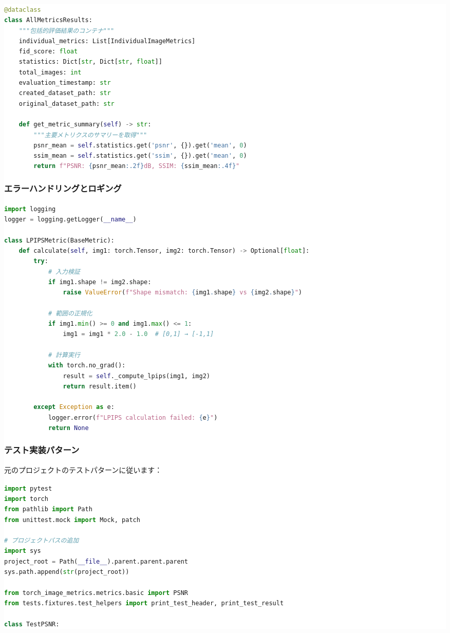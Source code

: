 ```python
@dataclass
class AllMetricsResults:
    """包括的評価結果のコンテナ"""
    individual_metrics: List[IndividualImageMetrics]
    fid_score: float
    statistics: Dict[str, Dict[str, float]]
    total_images: int
    evaluation_timestamp: str
    created_dataset_path: str
    original_dataset_path: str
    
    def get_metric_summary(self) -> str:
        """主要メトリクスのサマリーを取得"""
        psnr_mean = self.statistics.get('psnr', {}).get('mean', 0)
        ssim_mean = self.statistics.get('ssim', {}).get('mean', 0)
        return f"PSNR: {psnr_mean:.2f}dB, SSIM: {ssim_mean:.4f}"
```

### エラーハンドリングとロギング

```python
import logging
logger = logging.getLogger(__name__)

class LPIPSMetric(BaseMetric):
    def calculate(self, img1: torch.Tensor, img2: torch.Tensor) -> Optional[float]:
        try:
            # 入力検証
            if img1.shape != img2.shape:
                raise ValueError(f"Shape mismatch: {img1.shape} vs {img2.shape}")
            
            # 範囲の正規化
            if img1.min() >= 0 and img1.max() <= 1:
                img1 = img1 * 2.0 - 1.0  # [0,1] → [-1,1]
            
            # 計算実行
            with torch.no_grad():
                result = self._compute_lpips(img1, img2)
                return result.item()
                
        except Exception as e:
            logger.error(f"LPIPS calculation failed: {e}")
            return None
```

### テスト実装パターン

元のプロジェクトのテストパターンに従います：

```python
import pytest
import torch
from pathlib import Path
from unittest.mock import Mock, patch

# プロジェクトパスの追加
import sys
project_root = Path(__file__).parent.parent.parent
sys.path.append(str(project_root))

from torch_image_metrics.metrics.basic import PSNR
from tests.fixtures.test_helpers import print_test_header, print_test_result

class TestPSNR:
```